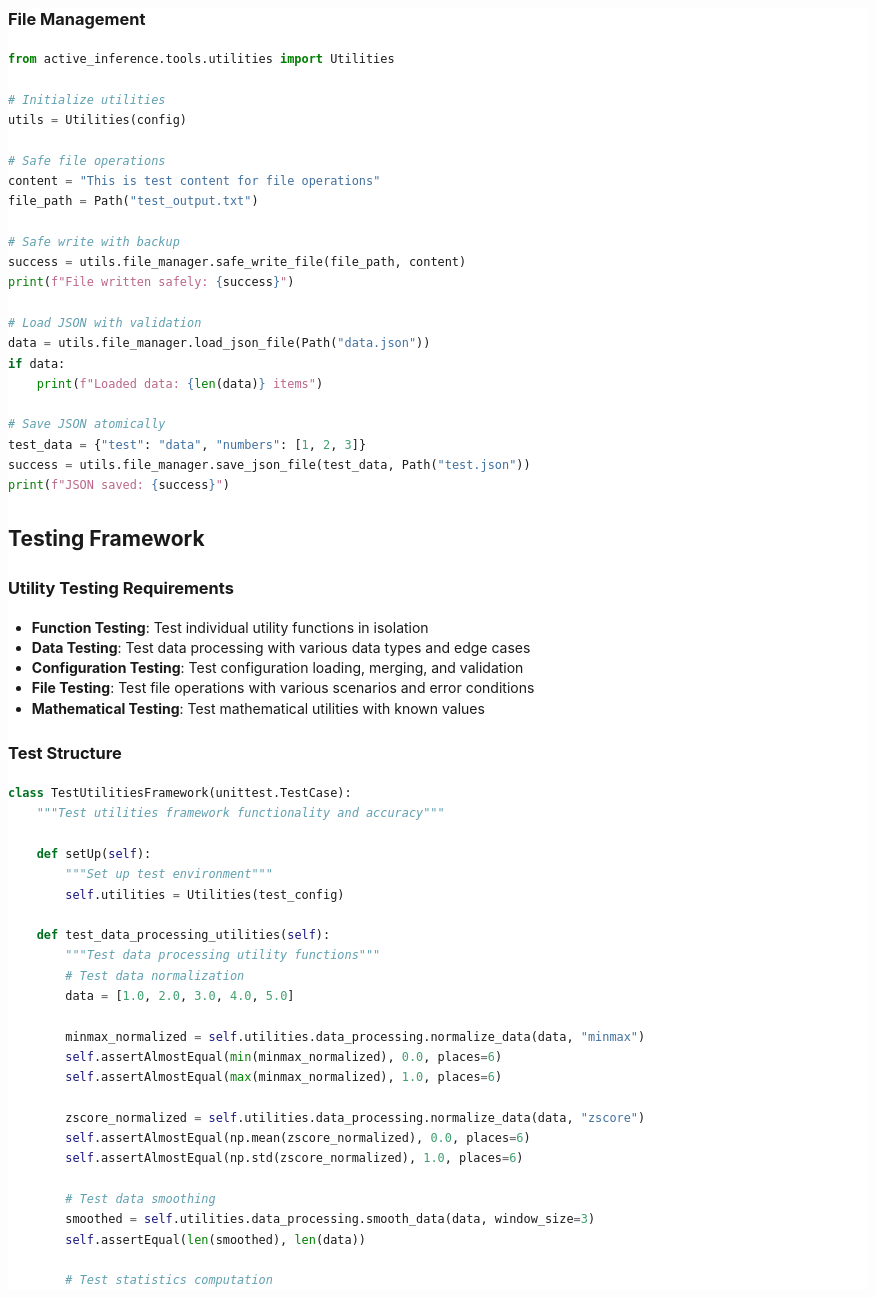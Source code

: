 ### File Management
```python
from active_inference.tools.utilities import Utilities

# Initialize utilities
utils = Utilities(config)

# Safe file operations
content = "This is test content for file operations"
file_path = Path("test_output.txt")

# Safe write with backup
success = utils.file_manager.safe_write_file(file_path, content)
print(f"File written safely: {success}")

# Load JSON with validation
data = utils.file_manager.load_json_file(Path("data.json"))
if data:
    print(f"Loaded data: {len(data)} items")

# Save JSON atomically
test_data = {"test": "data", "numbers": [1, 2, 3]}
success = utils.file_manager.save_json_file(test_data, Path("test.json"))
print(f"JSON saved: {success}")
```

## Testing Framework

### Utility Testing Requirements
- **Function Testing**: Test individual utility functions in isolation
- **Data Testing**: Test data processing with various data types and edge cases
- **Configuration Testing**: Test configuration loading, merging, and validation
- **File Testing**: Test file operations with various scenarios and error conditions
- **Mathematical Testing**: Test mathematical utilities with known values

### Test Structure
```python
class TestUtilitiesFramework(unittest.TestCase):
    """Test utilities framework functionality and accuracy"""

    def setUp(self):
        """Set up test environment"""
        self.utilities = Utilities(test_config)

    def test_data_processing_utilities(self):
        """Test data processing utility functions"""
        # Test data normalization
        data = [1.0, 2.0, 3.0, 4.0, 5.0]

        minmax_normalized = self.utilities.data_processing.normalize_data(data, "minmax")
        self.assertAlmostEqual(min(minmax_normalized), 0.0, places=6)
        self.assertAlmostEqual(max(minmax_normalized), 1.0, places=6)

        zscore_normalized = self.utilities.data_processing.normalize_data(data, "zscore")
        self.assertAlmostEqual(np.mean(zscore_normalized), 0.0, places=6)
        self.assertAlmostEqual(np.std(zscore_normalized), 1.0, places=6)

        # Test data smoothing
        smoothed = self.utilities.data_processing.smooth_data(data, window_size=3)
        self.assertEqual(len(smoothed), len(data))

        # Test statistics computation
```